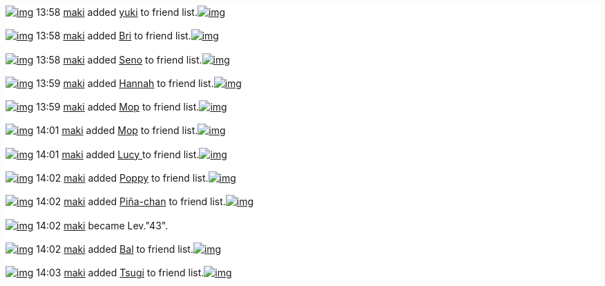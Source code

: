 [![img](http://www.deviantsart.com/38fe12h.jpeg)](http://www.barcodekanojo.com/user/405064/maki) 13:58 [maki](http://www.barcodekanojo.com/user/405064/maki) added [yuki](http://www.barcodekanojo.com/kanojo/1725479/yuki) to friend list.[![img](http://www.deviantsart.com/3ae25rf.png)](http://www.barcodekanojo.com/kanojo/1725479/yuki)

[![img](http://www.deviantsart.com/38fe12h.jpeg)](http://www.barcodekanojo.com/user/405064/maki) 13:58 [maki](http://www.barcodekanojo.com/user/405064/maki) added [Bri](http://www.barcodekanojo.com/kanojo/3101095/Bri) to friend list.[![img](http://www.deviantsart.com/1tchku2.png)](http://www.barcodekanojo.com/kanojo/3101095/Bri)

[![img](http://www.deviantsart.com/38fe12h.jpeg)](http://www.barcodekanojo.com/user/405064/maki) 13:58 [maki](http://www.barcodekanojo.com/user/405064/maki) added [Seno](http://www.barcodekanojo.com/kanojo/3007281/Seno) to friend list.[![img](http://www.deviantsart.com/tmb2qj.png)](http://www.barcodekanojo.com/kanojo/3007281/Seno)

[![img](http://www.deviantsart.com/38fe12h.jpeg)](http://www.barcodekanojo.com/user/405064/maki) 13:59 [maki](http://www.barcodekanojo.com/user/405064/maki) added [Hannah](http://www.barcodekanojo.com/kanojo/2663141/Hannah) to friend list.[![img](http://www.deviantsart.com/3f0ga24.png)](http://www.barcodekanojo.com/kanojo/2663141/Hannah)

[![img](http://www.deviantsart.com/38fe12h.jpeg)](http://www.barcodekanojo.com/user/405064/maki) 13:59 [maki](http://www.barcodekanojo.com/user/405064/maki) added [Mop](http://www.barcodekanojo.com/kanojo/3018491/Mop) to friend list.[![img](http://www.deviantsart.com/14o6vsf.png)](http://www.barcodekanojo.com/kanojo/3018491/Mop)

[![img](http://www.deviantsart.com/38fe12h.jpeg)](http://www.barcodekanojo.com/user/405064/maki) 14:01 [maki](http://www.barcodekanojo.com/user/405064/maki) added [Mop](http://www.barcodekanojo.com/kanojo/3014857/Mop) to friend list.[![img](http://www.deviantsart.com/1o1ht7.png)](http://www.barcodekanojo.com/kanojo/3014857/Mop)

[![img](http://www.deviantsart.com/38fe12h.jpeg)](http://www.barcodekanojo.com/user/405064/maki) 14:01 [maki](http://www.barcodekanojo.com/user/405064/maki) added [Lucy ](http://www.barcodekanojo.com/kanojo/2704651/Lucy%20) to friend list.[![img](http://www.deviantsart.com/jr217p.png)](http://www.barcodekanojo.com/kanojo/2704651/Lucy%20)

[![img](http://www.deviantsart.com/38fe12h.jpeg)](http://www.barcodekanojo.com/user/405064/maki) 14:02 [maki](http://www.barcodekanojo.com/user/405064/maki) added [Poppy](http://www.barcodekanojo.com/kanojo/2712527/Poppy) to friend list.[![img](http://www.deviantsart.com/k88jsv.png)](http://www.barcodekanojo.com/kanojo/2712527/Poppy)

[![img](http://www.deviantsart.com/38fe12h.jpeg)](http://www.barcodekanojo.com/user/405064/maki) 14:02 [maki](http://www.barcodekanojo.com/user/405064/maki) added [Piña-chan](http://www.barcodekanojo.com/kanojo/2616008/Pi%C3%B1a-chan) to friend list.[![img](http://www.deviantsart.com/1829aoj.png)](http://www.barcodekanojo.com/kanojo/2616008/Pi%C3%B1a-chan)

[![img](http://www.deviantsart.com/38fe12h.jpeg)](http://www.barcodekanojo.com/user/405064/maki) 14:02 [maki](http://www.barcodekanojo.com/user/405064/maki) became Lev."43".

[![img](http://www.deviantsart.com/38fe12h.jpeg)](http://www.barcodekanojo.com/user/405064/maki) 14:02 [maki](http://www.barcodekanojo.com/user/405064/maki) added [Bal](http://www.barcodekanojo.com/kanojo/3014860/Bal) to friend list.[![img](http://www.deviantsart.com/2snn1o9.png)](http://www.barcodekanojo.com/kanojo/3014860/Bal)

[![img](http://www.deviantsart.com/38fe12h.jpeg)](http://www.barcodekanojo.com/user/405064/maki) 14:03 [maki](http://www.barcodekanojo.com/user/405064/maki) added [Tsugi](http://www.barcodekanojo.com/kanojo/884388/Tsugi) to friend list.[![img](http://www.deviantsart.com/359l46g.png)](http://www.barcodekanojo.com/kanojo/884388/Tsugi)
